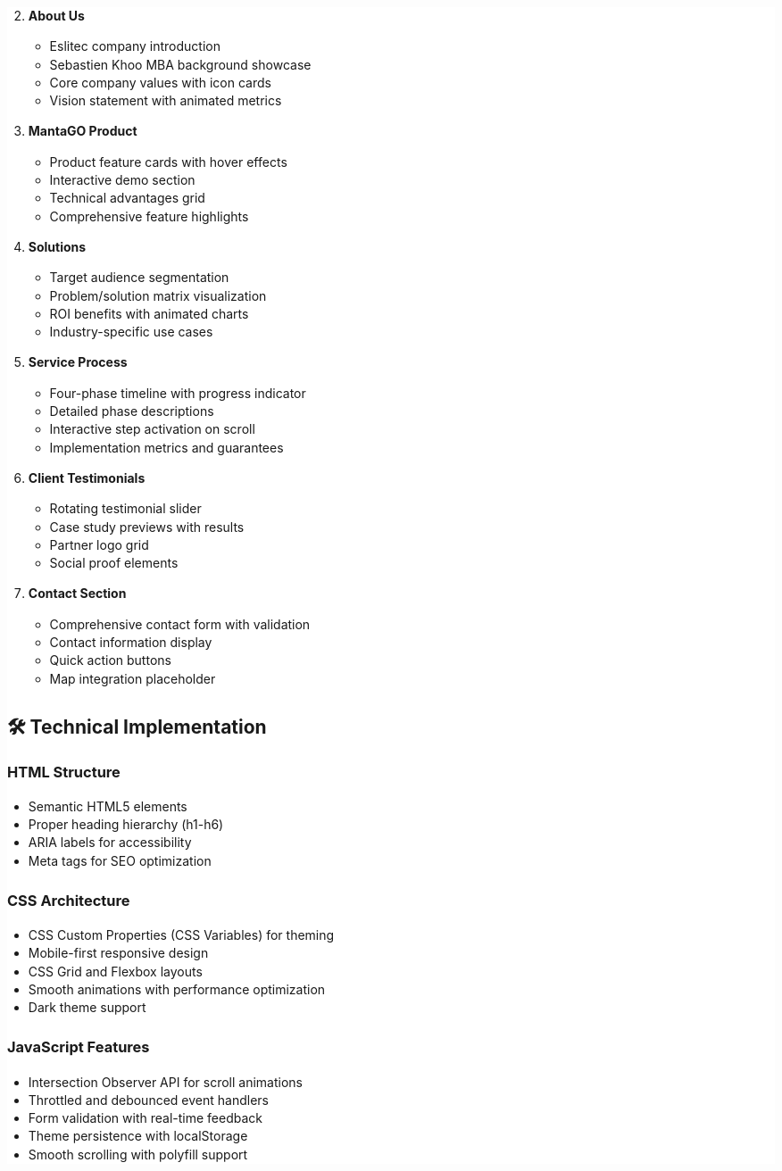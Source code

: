 2. **About Us**
   - Eslitec company introduction
   - Sebastien Khoo MBA background showcase
   - Core company values with icon cards
   - Vision statement with animated metrics

3. **MantaGO Product**
   - Product feature cards with hover effects
   - Interactive demo section
   - Technical advantages grid
   - Comprehensive feature highlights

4. **Solutions**
   - Target audience segmentation
   - Problem/solution matrix visualization
   - ROI benefits with animated charts
   - Industry-specific use cases

5. **Service Process**
   - Four-phase timeline with progress indicator
   - Detailed phase descriptions
   - Interactive step activation on scroll
   - Implementation metrics and guarantees

6. **Client Testimonials**
   - Rotating testimonial slider
   - Case study previews with results
   - Partner logo grid
   - Social proof elements

7. **Contact Section**
   - Comprehensive contact form with validation
   - Contact information display
   - Quick action buttons
   - Map integration placeholder

## 🛠️ Technical Implementation

### HTML Structure
- Semantic HTML5 elements
- Proper heading hierarchy (h1-h6)
- ARIA labels for accessibility
- Meta tags for SEO optimization

### CSS Architecture
- CSS Custom Properties (CSS Variables) for theming
- Mobile-first responsive design
- CSS Grid and Flexbox layouts
- Smooth animations with performance optimization
- Dark theme support

### JavaScript Features
- Intersection Observer API for scroll animations
- Throttled and debounced event handlers
- Form validation with real-time feedback
- Theme persistence with localStorage
- Smooth scrolling with polyfill support
